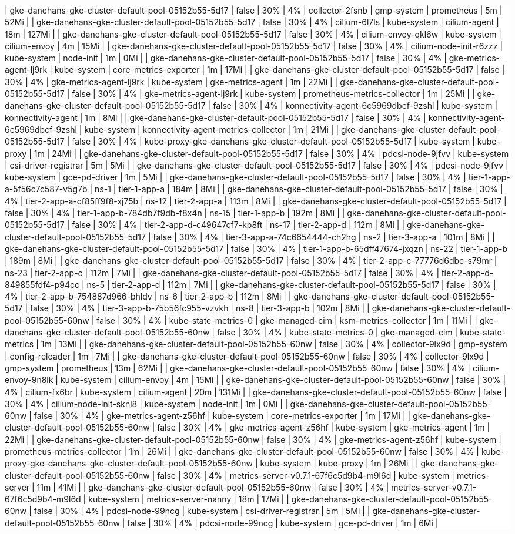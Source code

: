 | gke-danehans-gke-cluster-default-pool-05152b55-5d17 | false | 30% | 4% | collector-2fsnb | gmp-system | prometheus | 5m | 52Mi |
| gke-danehans-gke-cluster-default-pool-05152b55-5d17 | false | 30% | 4% | cilium-6l7ls | kube-system | cilium-agent | 18m | 127Mi |
| gke-danehans-gke-cluster-default-pool-05152b55-5d17 | false | 30% | 4% | cilium-envoy-qkl6w | kube-system | cilium-envoy | 4m | 15Mi |
| gke-danehans-gke-cluster-default-pool-05152b55-5d17 | false | 30% | 4% | cilium-node-init-r6zzz | kube-system | node-init | 1m | 0Mi |
| gke-danehans-gke-cluster-default-pool-05152b55-5d17 | false | 30% | 4% | gke-metrics-agent-lj9rk | kube-system | core-metrics-exporter | 1m | 17Mi |
| gke-danehans-gke-cluster-default-pool-05152b55-5d17 | false | 30% | 4% | gke-metrics-agent-lj9rk | kube-system | gke-metrics-agent | 1m | 22Mi |
| gke-danehans-gke-cluster-default-pool-05152b55-5d17 | false | 30% | 4% | gke-metrics-agent-lj9rk | kube-system | prometheus-metrics-collector | 1m | 25Mi |
| gke-danehans-gke-cluster-default-pool-05152b55-5d17 | false | 30% | 4% | konnectivity-agent-6c5969dbcf-9zshl | kube-system | konnectivity-agent | 1m | 8Mi |
| gke-danehans-gke-cluster-default-pool-05152b55-5d17 | false | 30% | 4% | konnectivity-agent-6c5969dbcf-9zshl | kube-system | konnectivity-agent-metrics-collector | 1m | 21Mi |
| gke-danehans-gke-cluster-default-pool-05152b55-5d17 | false | 30% | 4% | kube-proxy-gke-danehans-gke-cluster-default-pool-05152b55-5d17 | kube-system | kube-proxy | 1m | 24Mi |
| gke-danehans-gke-cluster-default-pool-05152b55-5d17 | false | 30% | 4% | pdcsi-node-9jfvv | kube-system | csi-driver-registrar | 5m | 5Mi |
| gke-danehans-gke-cluster-default-pool-05152b55-5d17 | false | 30% | 4% | pdcsi-node-9jfvv | kube-system | gce-pd-driver | 1m | 5Mi |
| gke-danehans-gke-cluster-default-pool-05152b55-5d17 | false | 30% | 4% | tier-1-app-a-5f56c7c587-v5g7b | ns-1 | tier-1-app-a | 184m | 8Mi |
| gke-danehans-gke-cluster-default-pool-05152b55-5d17 | false | 30% | 4% | tier-2-app-a-cf85ff9f8-xj75b | ns-12 | tier-2-app-a | 113m | 8Mi |
| gke-danehans-gke-cluster-default-pool-05152b55-5d17 | false | 30% | 4% | tier-1-app-b-784db7f9db-f8x4n | ns-15 | tier-1-app-b | 192m | 8Mi |
| gke-danehans-gke-cluster-default-pool-05152b55-5d17 | false | 30% | 4% | tier-2-app-d-c49647cf7-kp8ft | ns-17 | tier-2-app-d | 112m | 8Mi |
| gke-danehans-gke-cluster-default-pool-05152b55-5d17 | false | 30% | 4% | tier-3-app-a-74c6654444-ch2hg | ns-2 | tier-3-app-a | 101m | 8Mi |
| gke-danehans-gke-cluster-default-pool-05152b55-5d17 | false | 30% | 4% | tier-1-app-b-65dff47674-jxqzn | ns-22 | tier-1-app-b | 189m | 8Mi |
| gke-danehans-gke-cluster-default-pool-05152b55-5d17 | false | 30% | 4% | tier-2-app-c-77776d6dbc-s79mr | ns-23 | tier-2-app-c | 112m | 7Mi |
| gke-danehans-gke-cluster-default-pool-05152b55-5d17 | false | 30% | 4% | tier-2-app-d-849855fdf4-p94cc | ns-5 | tier-2-app-d | 112m | 7Mi |
| gke-danehans-gke-cluster-default-pool-05152b55-5d17 | false | 30% | 4% | tier-2-app-b-754887d966-bhldv | ns-6 | tier-2-app-b | 112m | 8Mi |
| gke-danehans-gke-cluster-default-pool-05152b55-5d17 | false | 30% | 4% | tier-3-app-b-75b56fc955-vzvkh | ns-8 | tier-3-app-b | 102m | 8Mi |
| gke-danehans-gke-cluster-default-pool-05152b55-60nw | false | 30% | 4% | kube-state-metrics-0 | gke-managed-cim | ksm-metrics-collector | 1m | 11Mi |
| gke-danehans-gke-cluster-default-pool-05152b55-60nw | false | 30% | 4% | kube-state-metrics-0 | gke-managed-cim | kube-state-metrics | 1m | 13Mi |
| gke-danehans-gke-cluster-default-pool-05152b55-60nw | false | 30% | 4% | collector-9lx9d | gmp-system | config-reloader | 1m | 7Mi |
| gke-danehans-gke-cluster-default-pool-05152b55-60nw | false | 30% | 4% | collector-9lx9d | gmp-system | prometheus | 13m | 62Mi |
| gke-danehans-gke-cluster-default-pool-05152b55-60nw | false | 30% | 4% | cilium-envoy-9n8lk | kube-system | cilium-envoy | 4m | 15Mi |
| gke-danehans-gke-cluster-default-pool-05152b55-60nw | false | 30% | 4% | cilium-fx6br | kube-system | cilium-agent | 20m | 131Mi |
| gke-danehans-gke-cluster-default-pool-05152b55-60nw | false | 30% | 4% | cilium-node-init-sknl8 | kube-system | node-init | 1m | 0Mi |
| gke-danehans-gke-cluster-default-pool-05152b55-60nw | false | 30% | 4% | gke-metrics-agent-z56hf | kube-system | core-metrics-exporter | 1m | 17Mi |
| gke-danehans-gke-cluster-default-pool-05152b55-60nw | false | 30% | 4% | gke-metrics-agent-z56hf | kube-system | gke-metrics-agent | 1m | 22Mi |
| gke-danehans-gke-cluster-default-pool-05152b55-60nw | false | 30% | 4% | gke-metrics-agent-z56hf | kube-system | prometheus-metrics-collector | 1m | 26Mi |
| gke-danehans-gke-cluster-default-pool-05152b55-60nw | false | 30% | 4% | kube-proxy-gke-danehans-gke-cluster-default-pool-05152b55-60nw | kube-system | kube-proxy | 1m | 26Mi |
| gke-danehans-gke-cluster-default-pool-05152b55-60nw | false | 30% | 4% | metrics-server-v0.7.1-67f6c5d9b4-m9l6d | kube-system | metrics-server | 11m | 41Mi |
| gke-danehans-gke-cluster-default-pool-05152b55-60nw | false | 30% | 4% | metrics-server-v0.7.1-67f6c5d9b4-m9l6d | kube-system | metrics-server-nanny | 18m | 17Mi |
| gke-danehans-gke-cluster-default-pool-05152b55-60nw | false | 30% | 4% | pdcsi-node-99ncg | kube-system | csi-driver-registrar | 5m | 5Mi |
| gke-danehans-gke-cluster-default-pool-05152b55-60nw | false | 30% | 4% | pdcsi-node-99ncg | kube-system | gce-pd-driver | 1m | 6Mi |